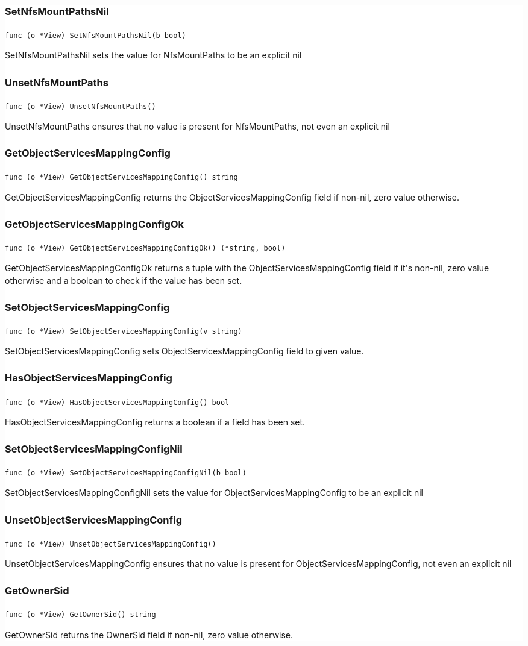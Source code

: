 ### SetNfsMountPathsNil

`func (o *View) SetNfsMountPathsNil(b bool)`

 SetNfsMountPathsNil sets the value for NfsMountPaths to be an explicit nil

### UnsetNfsMountPaths
`func (o *View) UnsetNfsMountPaths()`

UnsetNfsMountPaths ensures that no value is present for NfsMountPaths, not even an explicit nil
### GetObjectServicesMappingConfig

`func (o *View) GetObjectServicesMappingConfig() string`

GetObjectServicesMappingConfig returns the ObjectServicesMappingConfig field if non-nil, zero value otherwise.

### GetObjectServicesMappingConfigOk

`func (o *View) GetObjectServicesMappingConfigOk() (*string, bool)`

GetObjectServicesMappingConfigOk returns a tuple with the ObjectServicesMappingConfig field if it's non-nil, zero value otherwise
and a boolean to check if the value has been set.

### SetObjectServicesMappingConfig

`func (o *View) SetObjectServicesMappingConfig(v string)`

SetObjectServicesMappingConfig sets ObjectServicesMappingConfig field to given value.

### HasObjectServicesMappingConfig

`func (o *View) HasObjectServicesMappingConfig() bool`

HasObjectServicesMappingConfig returns a boolean if a field has been set.

### SetObjectServicesMappingConfigNil

`func (o *View) SetObjectServicesMappingConfigNil(b bool)`

 SetObjectServicesMappingConfigNil sets the value for ObjectServicesMappingConfig to be an explicit nil

### UnsetObjectServicesMappingConfig
`func (o *View) UnsetObjectServicesMappingConfig()`

UnsetObjectServicesMappingConfig ensures that no value is present for ObjectServicesMappingConfig, not even an explicit nil
### GetOwnerSid

`func (o *View) GetOwnerSid() string`

GetOwnerSid returns the OwnerSid field if non-nil, zero value otherwise.
